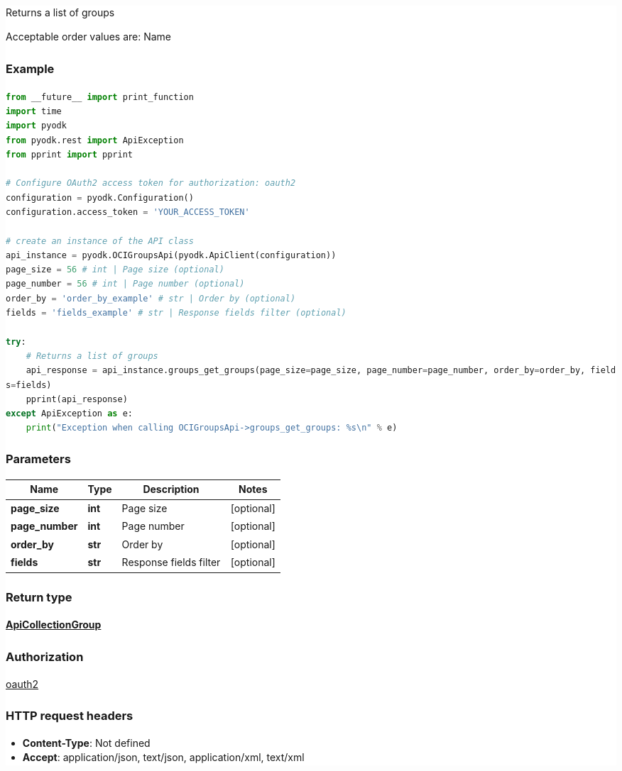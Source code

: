 Returns a list of groups

Acceptable order values are: Name

### Example
```python
from __future__ import print_function
import time
import pyodk
from pyodk.rest import ApiException
from pprint import pprint

# Configure OAuth2 access token for authorization: oauth2
configuration = pyodk.Configuration()
configuration.access_token = 'YOUR_ACCESS_TOKEN'

# create an instance of the API class
api_instance = pyodk.OCIGroupsApi(pyodk.ApiClient(configuration))
page_size = 56 # int | Page size (optional)
page_number = 56 # int | Page number (optional)
order_by = 'order_by_example' # str | Order by (optional)
fields = 'fields_example' # str | Response fields filter (optional)

try:
    # Returns a list of groups
    api_response = api_instance.groups_get_groups(page_size=page_size, page_number=page_number, order_by=order_by, fields=fields)
    pprint(api_response)
except ApiException as e:
    print("Exception when calling OCIGroupsApi->groups_get_groups: %s\n" % e)
```

### Parameters

Name | Type | Description  | Notes
------------- | ------------- | ------------- | -------------
 **page_size** | **int**| Page size | [optional] 
 **page_number** | **int**| Page number | [optional] 
 **order_by** | **str**| Order by | [optional] 
 **fields** | **str**| Response fields filter | [optional] 

### Return type

[**ApiCollectionGroup**](ApiCollectionGroup.md)

### Authorization

[oauth2](../README.md#oauth2)

### HTTP request headers

 - **Content-Type**: Not defined
 - **Accept**: application/json, text/json, application/xml, text/xml
